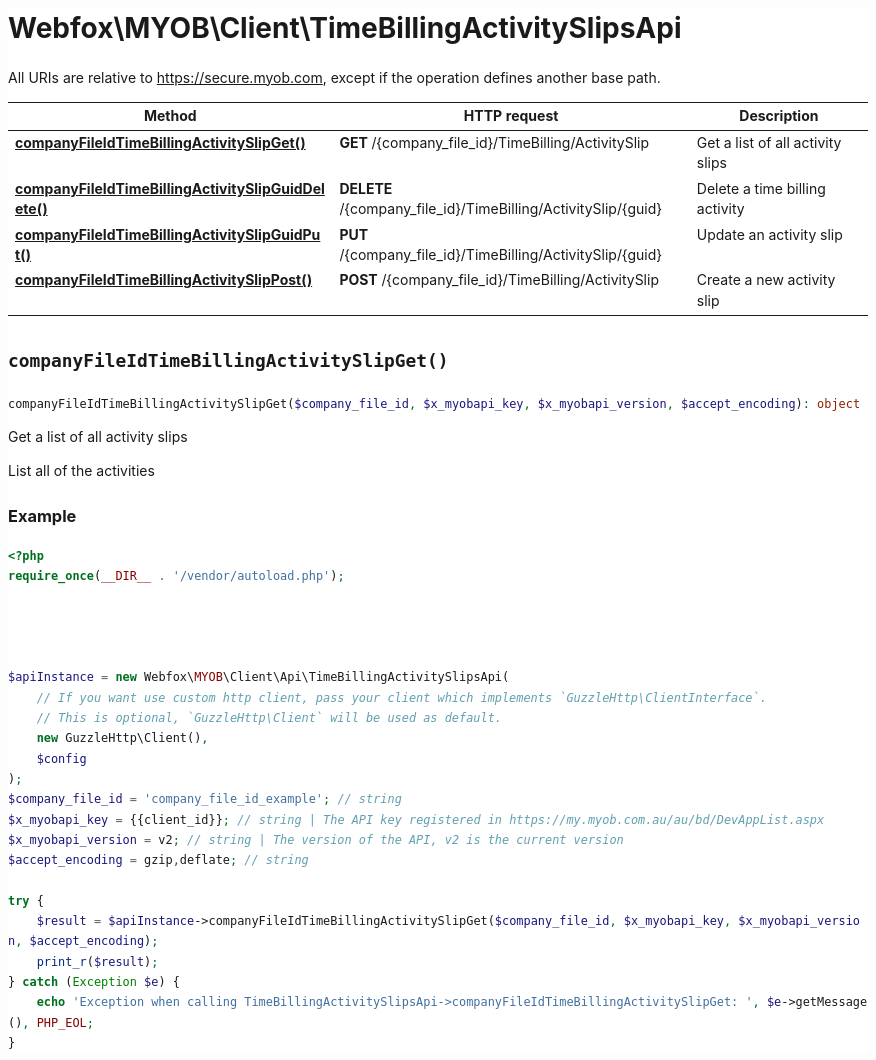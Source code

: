 # Webfox\MYOB\Client\TimeBillingActivitySlipsApi

All URIs are relative to https://secure.myob.com, except if the operation defines another base path.

| Method | HTTP request | Description |
| ------------- | ------------- | ------------- |
| [**companyFileIdTimeBillingActivitySlipGet()**](TimeBillingActivitySlipsApi.md#companyFileIdTimeBillingActivitySlipGet) | **GET** /{company_file_id}/TimeBilling/ActivitySlip | Get a list of all activity slips |
| [**companyFileIdTimeBillingActivitySlipGuidDelete()**](TimeBillingActivitySlipsApi.md#companyFileIdTimeBillingActivitySlipGuidDelete) | **DELETE** /{company_file_id}/TimeBilling/ActivitySlip/{guid} | Delete a time billing activity |
| [**companyFileIdTimeBillingActivitySlipGuidPut()**](TimeBillingActivitySlipsApi.md#companyFileIdTimeBillingActivitySlipGuidPut) | **PUT** /{company_file_id}/TimeBilling/ActivitySlip/{guid} | Update an activity slip |
| [**companyFileIdTimeBillingActivitySlipPost()**](TimeBillingActivitySlipsApi.md#companyFileIdTimeBillingActivitySlipPost) | **POST** /{company_file_id}/TimeBilling/ActivitySlip | Create a new activity slip |


## `companyFileIdTimeBillingActivitySlipGet()`

```php
companyFileIdTimeBillingActivitySlipGet($company_file_id, $x_myobapi_key, $x_myobapi_version, $accept_encoding): object
```

Get a list of all activity slips

List all of the activities

### Example

```php
<?php
require_once(__DIR__ . '/vendor/autoload.php');




$apiInstance = new Webfox\MYOB\Client\Api\TimeBillingActivitySlipsApi(
    // If you want use custom http client, pass your client which implements `GuzzleHttp\ClientInterface`.
    // This is optional, `GuzzleHttp\Client` will be used as default.
    new GuzzleHttp\Client(),
    $config
);
$company_file_id = 'company_file_id_example'; // string
$x_myobapi_key = {{client_id}}; // string | The API key registered in https://my.myob.com.au/au/bd/DevAppList.aspx
$x_myobapi_version = v2; // string | The version of the API, v2 is the current version
$accept_encoding = gzip,deflate; // string

try {
    $result = $apiInstance->companyFileIdTimeBillingActivitySlipGet($company_file_id, $x_myobapi_key, $x_myobapi_version, $accept_encoding);
    print_r($result);
} catch (Exception $e) {
    echo 'Exception when calling TimeBillingActivitySlipsApi->companyFileIdTimeBillingActivitySlipGet: ', $e->getMessage(), PHP_EOL;
}
```
